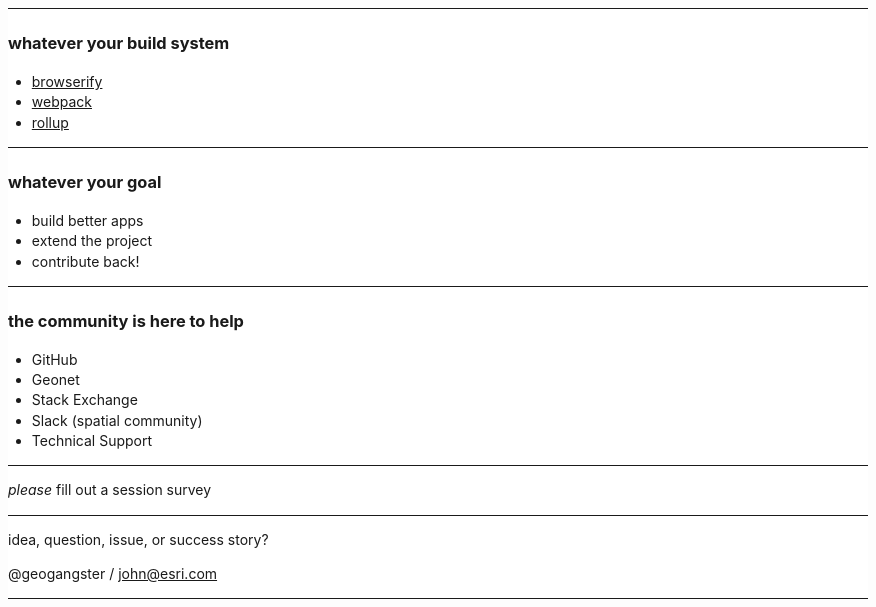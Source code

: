 <aside class="notes">
</aside>

---



### whatever your build system

* [browserify](https://github.com/Esri/esri-leaflet-browserify-example)
* [webpack](https://github.com/Esri/esri-leaflet-webpack-example)
* [rollup](https://github.com/Esri/esri-leaflet-bundler)

---



### whatever your goal

* build better apps
* extend the project
* contribute back!

---



### the community is here to help

* GitHub
* Geonet
* Stack Exchange
* Slack (spatial community)
* Technical Support

---



_please_ fill out a session survey

---



idea, question, issue, or success story?

@geogangster / [john@esri.com](mailto:john@esri.com)

---



